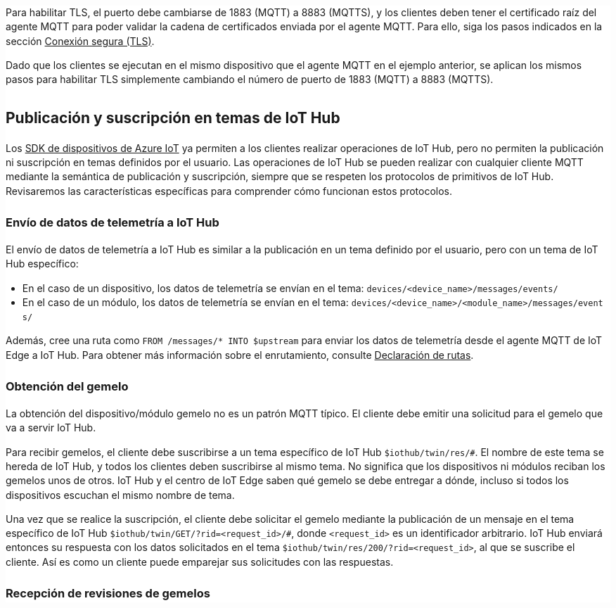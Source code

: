 Para habilitar TLS, el puerto debe cambiarse de 1883 (MQTT) a 8883 (MQTTS), y los clientes deben tener el certificado raíz del agente MQTT para poder validar la cadena de certificados enviada por el agente MQTT. Para ello, siga los pasos indicados en la sección [Conexión segura (TLS)](#secure-connection-tls).

Dado que los clientes se ejecutan en el mismo dispositivo que el agente MQTT en el ejemplo anterior, se aplican los mismos pasos para habilitar TLS simplemente cambiando el número de puerto de 1883 (MQTT) a 8883 (MQTTS).

## <a name="publish-and-subscribe-on-iot-hub-topics"></a>Publicación y suscripción en temas de IoT Hub

Los [SDK de dispositivos de Azure IoT](https://github.com/Azure/azure-iot-sdks) ya permiten a los clientes realizar operaciones de IoT Hub, pero no permiten la publicación ni suscripción en temas definidos por el usuario. Las operaciones de IoT Hub se pueden realizar con cualquier cliente MQTT mediante la semántica de publicación y suscripción, siempre que se respeten los protocolos de primitivos de IoT Hub. Revisaremos las características específicas para comprender cómo funcionan estos protocolos.

### <a name="send-telemetry-data-to-iot-hub"></a>Envío de datos de telemetría a IoT Hub

El envío de datos de telemetría a IoT Hub es similar a la publicación en un tema definido por el usuario, pero con un tema de IoT Hub específico:

- En el caso de un dispositivo, los datos de telemetría se envían en el tema: `devices/<device_name>/messages/events/`
- En el caso de un módulo, los datos de telemetría se envían en el tema: `devices/<device_name>/<module_name>/messages/events/`

Además, cree una ruta como `FROM /messages/* INTO $upstream` para enviar los datos de telemetría desde el agente MQTT de IoT Edge a IoT Hub. Para obtener más información sobre el enrutamiento, consulte [Declaración de rutas](module-composition.md#declare-routes).

### <a name="get-twin"></a>Obtención del gemelo

La obtención del dispositivo/módulo gemelo no es un patrón MQTT típico. El cliente debe emitir una solicitud para el gemelo que va a servir IoT Hub.

Para recibir gemelos, el cliente debe suscribirse a un tema específico de IoT Hub `$iothub/twin/res/#`. El nombre de este tema se hereda de IoT Hub, y todos los clientes deben suscribirse al mismo tema. No significa que los dispositivos ni módulos reciban los gemelos unos de otros. IoT Hub y el centro de IoT Edge saben qué gemelo se debe entregar a dónde, incluso si todos los dispositivos escuchan el mismo nombre de tema.

Una vez que se realice la suscripción, el cliente  debe solicitar el gemelo mediante la publicación de un mensaje en el tema específico de IoT Hub `$iothub/twin/GET/?rid=<request_id>/#`, donde `<request_id>` es un identificador arbitrario. IoT Hub enviará entonces su respuesta con los datos solicitados en el tema `$iothub/twin/res/200/?rid=<request_id>`, al que se suscribe el cliente. Así es como un cliente puede emparejar sus solicitudes con las respuestas.

### <a name="receive-twin-patches"></a>Recepción de revisiones de gemelos
